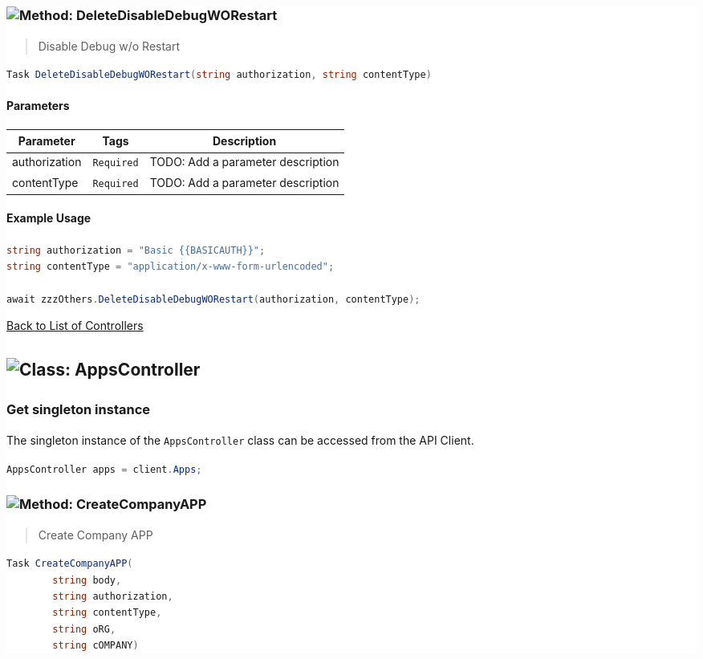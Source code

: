 
### <a name="delete_disable_debug_wo_restart"></a>![Method: ](https://apidocs.io/img/method.png "ApigeeEdgeAPIManagement.Tests.Controllers.ZzzOthersController.DeleteDisableDebugWORestart") DeleteDisableDebugWORestart

> Disable Debug w/o Restart


```csharp
Task DeleteDisableDebugWORestart(string authorization, string contentType)
```

#### Parameters

| Parameter | Tags | Description |
|-----------|------|-------------|
| authorization |  ``` Required ```  | TODO: Add a parameter description |
| contentType |  ``` Required ```  | TODO: Add a parameter description |


#### Example Usage

```csharp
string authorization = "Basic {{BASICAUTH}}";
string contentType = "application/x-www-form-urlencoded";

await zzzOthers.DeleteDisableDebugWORestart(authorization, contentType);

```


[Back to List of Controllers](#list_of_controllers)

## <a name="apps_controller"></a>![Class: ](https://apidocs.io/img/class.png "ApigeeEdgeAPIManagement.Tests.Controllers.AppsController") AppsController

### Get singleton instance

The singleton instance of the ``` AppsController ``` class can be accessed from the API Client.

```csharp
AppsController apps = client.Apps;
```

### <a name="create_company_app"></a>![Method: ](https://apidocs.io/img/method.png "ApigeeEdgeAPIManagement.Tests.Controllers.AppsController.CreateCompanyAPP") CreateCompanyAPP

> Create Company APP


```csharp
Task CreateCompanyAPP(
        string body,
        string authorization,
        string contentType,
        string oRG,
        string cOMPANY)
```
